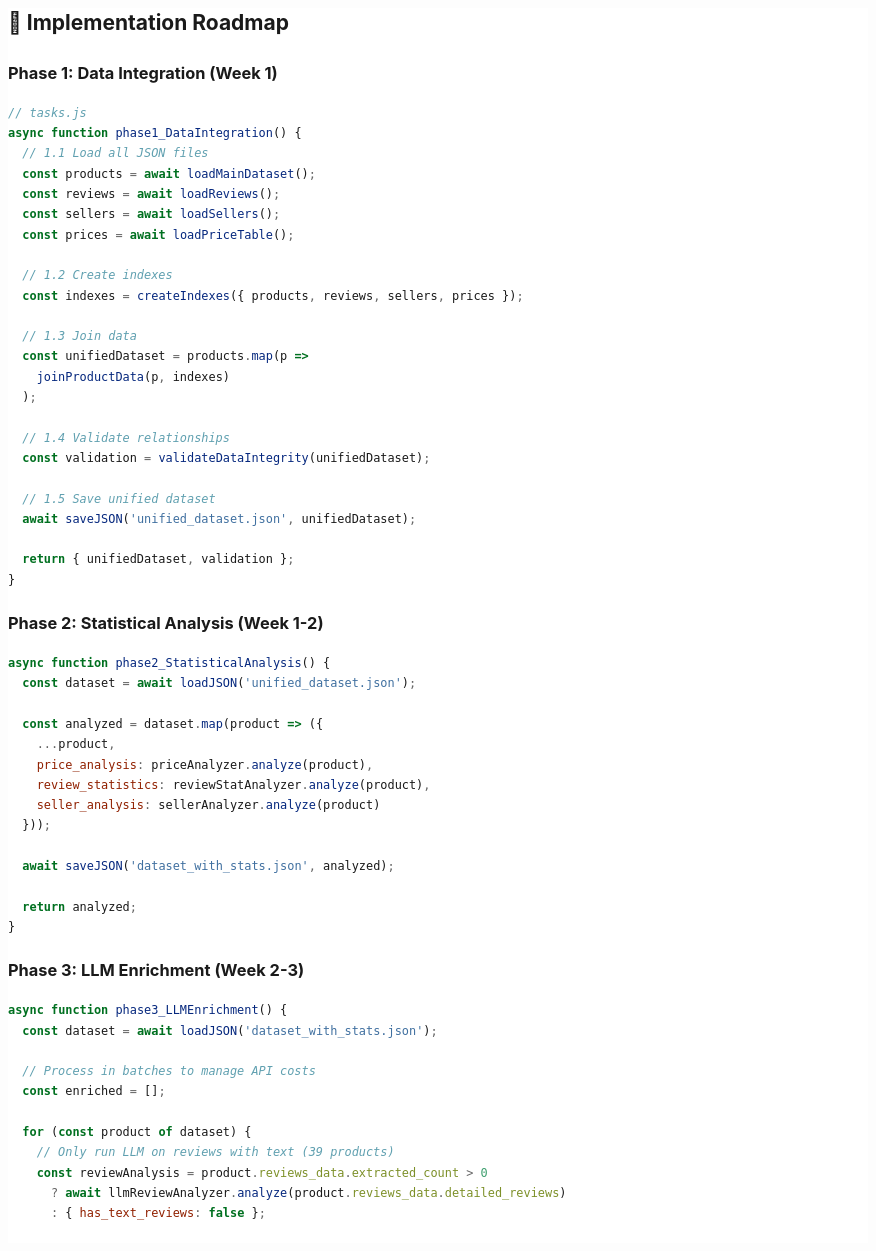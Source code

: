 
## 🔧 Implementation Roadmap

### Phase 1: Data Integration (Week 1)
```javascript
// tasks.js
async function phase1_DataIntegration() {
  // 1.1 Load all JSON files
  const products = await loadMainDataset();
  const reviews = await loadReviews();
  const sellers = await loadSellers();
  const prices = await loadPriceTable();
  
  // 1.2 Create indexes
  const indexes = createIndexes({ products, reviews, sellers, prices });
  
  // 1.3 Join data
  const unifiedDataset = products.map(p => 
    joinProductData(p, indexes)
  );
  
  // 1.4 Validate relationships
  const validation = validateDataIntegrity(unifiedDataset);
  
  // 1.5 Save unified dataset
  await saveJSON('unified_dataset.json', unifiedDataset);
  
  return { unifiedDataset, validation };
}
```

### Phase 2: Statistical Analysis (Week 1-2)
```javascript
async function phase2_StatisticalAnalysis() {
  const dataset = await loadJSON('unified_dataset.json');
  
  const analyzed = dataset.map(product => ({
    ...product,
    price_analysis: priceAnalyzer.analyze(product),
    review_statistics: reviewStatAnalyzer.analyze(product),
    seller_analysis: sellerAnalyzer.analyze(product)
  }));
  
  await saveJSON('dataset_with_stats.json', analyzed);
  
  return analyzed;
}
```

### Phase 3: LLM Enrichment (Week 2-3)
```javascript
async function phase3_LLMEnrichment() {
  const dataset = await loadJSON('dataset_with_stats.json');
  
  // Process in batches to manage API costs
  const enriched = [];
  
  for (const product of dataset) {
    // Only run LLM on reviews with text (39 products)
    const reviewAnalysis = product.reviews_data.extracted_count > 0
      ? await llmReviewAnalyzer.analyze(product.reviews_data.detailed_reviews)
      : { has_text_reviews: false };
    
```